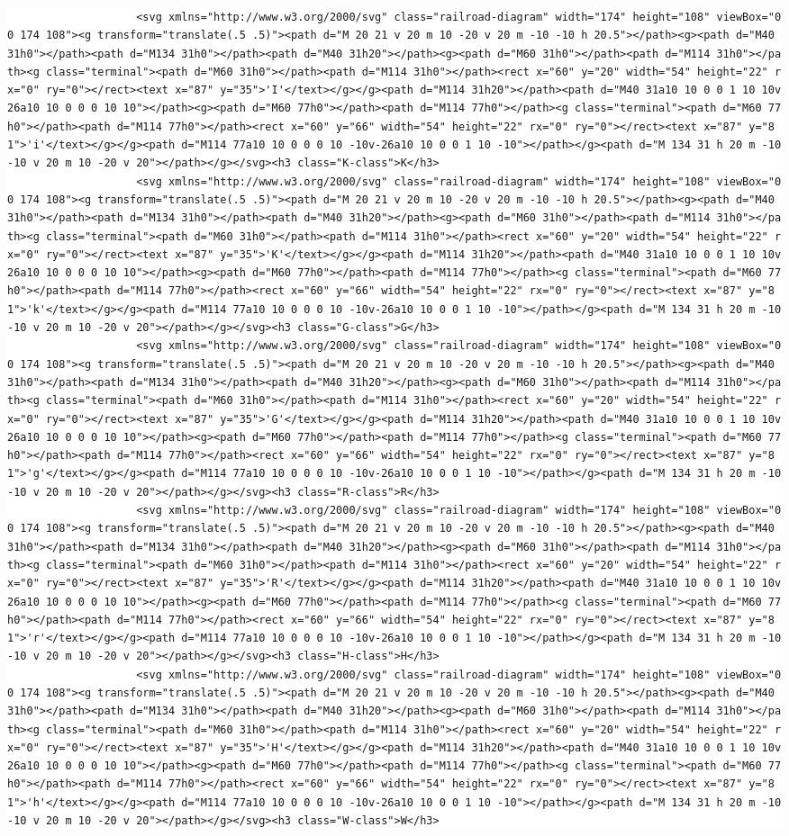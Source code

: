                         <svg xmlns="http://www.w3.org/2000/svg" class="railroad-diagram" width="174" height="108" viewBox="0 0 174 108"><g transform="translate(.5 .5)"><path d="M 20 21 v 20 m 10 -20 v 20 m -10 -10 h 20.5"></path><g><path d="M40 31h0"></path><path d="M134 31h0"></path><path d="M40 31h20"></path><g><path d="M60 31h0"></path><path d="M114 31h0"></path><g class="terminal"><path d="M60 31h0"></path><path d="M114 31h0"></path><rect x="60" y="20" width="54" height="22" rx="0" ry="0"></rect><text x="87" y="35">'I'</text></g></g><path d="M114 31h20"></path><path d="M40 31a10 10 0 0 1 10 10v26a10 10 0 0 0 10 10"></path><g><path d="M60 77h0"></path><path d="M114 77h0"></path><g class="terminal"><path d="M60 77h0"></path><path d="M114 77h0"></path><rect x="60" y="66" width="54" height="22" rx="0" ry="0"></rect><text x="87" y="81">'i'</text></g></g><path d="M114 77a10 10 0 0 0 10 -10v-26a10 10 0 0 1 10 -10"></path></g><path d="M 134 31 h 20 m -10 -10 v 20 m 10 -20 v 20"></path></g></svg><h3 class="K-class">K</h3>
                        <svg xmlns="http://www.w3.org/2000/svg" class="railroad-diagram" width="174" height="108" viewBox="0 0 174 108"><g transform="translate(.5 .5)"><path d="M 20 21 v 20 m 10 -20 v 20 m -10 -10 h 20.5"></path><g><path d="M40 31h0"></path><path d="M134 31h0"></path><path d="M40 31h20"></path><g><path d="M60 31h0"></path><path d="M114 31h0"></path><g class="terminal"><path d="M60 31h0"></path><path d="M114 31h0"></path><rect x="60" y="20" width="54" height="22" rx="0" ry="0"></rect><text x="87" y="35">'K'</text></g></g><path d="M114 31h20"></path><path d="M40 31a10 10 0 0 1 10 10v26a10 10 0 0 0 10 10"></path><g><path d="M60 77h0"></path><path d="M114 77h0"></path><g class="terminal"><path d="M60 77h0"></path><path d="M114 77h0"></path><rect x="60" y="66" width="54" height="22" rx="0" ry="0"></rect><text x="87" y="81">'k'</text></g></g><path d="M114 77a10 10 0 0 0 10 -10v-26a10 10 0 0 1 10 -10"></path></g><path d="M 134 31 h 20 m -10 -10 v 20 m 10 -20 v 20"></path></g></svg><h3 class="G-class">G</h3>
                        <svg xmlns="http://www.w3.org/2000/svg" class="railroad-diagram" width="174" height="108" viewBox="0 0 174 108"><g transform="translate(.5 .5)"><path d="M 20 21 v 20 m 10 -20 v 20 m -10 -10 h 20.5"></path><g><path d="M40 31h0"></path><path d="M134 31h0"></path><path d="M40 31h20"></path><g><path d="M60 31h0"></path><path d="M114 31h0"></path><g class="terminal"><path d="M60 31h0"></path><path d="M114 31h0"></path><rect x="60" y="20" width="54" height="22" rx="0" ry="0"></rect><text x="87" y="35">'G'</text></g></g><path d="M114 31h20"></path><path d="M40 31a10 10 0 0 1 10 10v26a10 10 0 0 0 10 10"></path><g><path d="M60 77h0"></path><path d="M114 77h0"></path><g class="terminal"><path d="M60 77h0"></path><path d="M114 77h0"></path><rect x="60" y="66" width="54" height="22" rx="0" ry="0"></rect><text x="87" y="81">'g'</text></g></g><path d="M114 77a10 10 0 0 0 10 -10v-26a10 10 0 0 1 10 -10"></path></g><path d="M 134 31 h 20 m -10 -10 v 20 m 10 -20 v 20"></path></g></svg><h3 class="R-class">R</h3>
                        <svg xmlns="http://www.w3.org/2000/svg" class="railroad-diagram" width="174" height="108" viewBox="0 0 174 108"><g transform="translate(.5 .5)"><path d="M 20 21 v 20 m 10 -20 v 20 m -10 -10 h 20.5"></path><g><path d="M40 31h0"></path><path d="M134 31h0"></path><path d="M40 31h20"></path><g><path d="M60 31h0"></path><path d="M114 31h0"></path><g class="terminal"><path d="M60 31h0"></path><path d="M114 31h0"></path><rect x="60" y="20" width="54" height="22" rx="0" ry="0"></rect><text x="87" y="35">'R'</text></g></g><path d="M114 31h20"></path><path d="M40 31a10 10 0 0 1 10 10v26a10 10 0 0 0 10 10"></path><g><path d="M60 77h0"></path><path d="M114 77h0"></path><g class="terminal"><path d="M60 77h0"></path><path d="M114 77h0"></path><rect x="60" y="66" width="54" height="22" rx="0" ry="0"></rect><text x="87" y="81">'r'</text></g></g><path d="M114 77a10 10 0 0 0 10 -10v-26a10 10 0 0 1 10 -10"></path></g><path d="M 134 31 h 20 m -10 -10 v 20 m 10 -20 v 20"></path></g></svg><h3 class="H-class">H</h3>
                        <svg xmlns="http://www.w3.org/2000/svg" class="railroad-diagram" width="174" height="108" viewBox="0 0 174 108"><g transform="translate(.5 .5)"><path d="M 20 21 v 20 m 10 -20 v 20 m -10 -10 h 20.5"></path><g><path d="M40 31h0"></path><path d="M134 31h0"></path><path d="M40 31h20"></path><g><path d="M60 31h0"></path><path d="M114 31h0"></path><g class="terminal"><path d="M60 31h0"></path><path d="M114 31h0"></path><rect x="60" y="20" width="54" height="22" rx="0" ry="0"></rect><text x="87" y="35">'H'</text></g></g><path d="M114 31h20"></path><path d="M40 31a10 10 0 0 1 10 10v26a10 10 0 0 0 10 10"></path><g><path d="M60 77h0"></path><path d="M114 77h0"></path><g class="terminal"><path d="M60 77h0"></path><path d="M114 77h0"></path><rect x="60" y="66" width="54" height="22" rx="0" ry="0"></rect><text x="87" y="81">'h'</text></g></g><path d="M114 77a10 10 0 0 0 10 -10v-26a10 10 0 0 1 10 -10"></path></g><path d="M 134 31 h 20 m -10 -10 v 20 m 10 -20 v 20"></path></g></svg><h3 class="W-class">W</h3>